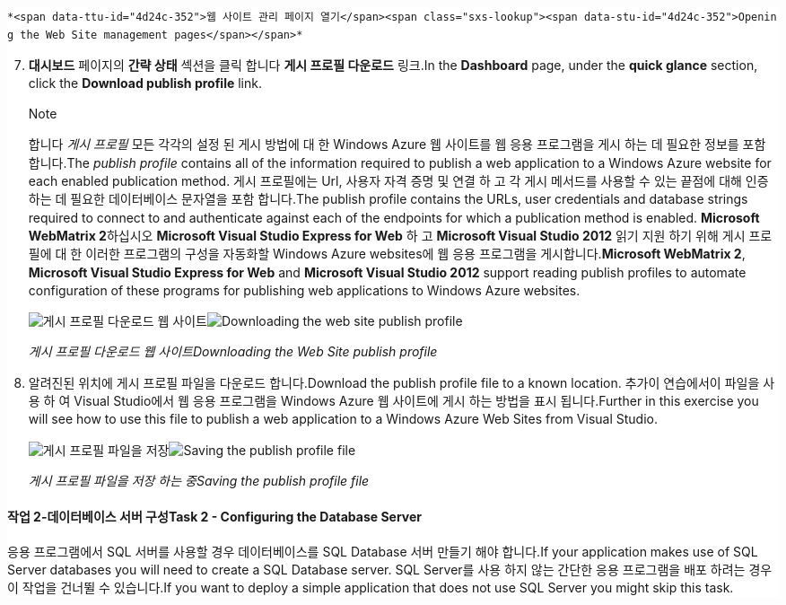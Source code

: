     *<span data-ttu-id="4d24c-352">웹 사이트 관리 페이지 열기</span><span class="sxs-lookup"><span data-stu-id="4d24c-352">Opening the Web Site management pages</span></span>*
7. <span data-ttu-id="4d24c-353">**대시보드** 페이지의 **간략 상태** 섹션을 클릭 합니다 **게시 프로필 다운로드** 링크.</span><span class="sxs-lookup"><span data-stu-id="4d24c-353">In the **Dashboard** page, under the **quick glance** section, click the **Download publish profile** link.</span></span>

    > [!NOTE]
    > <span data-ttu-id="4d24c-354">합니다 *게시 프로필* 모든 각각의 설정 된 게시 방법에 대 한 Windows Azure 웹 사이트를 웹 응용 프로그램을 게시 하는 데 필요한 정보를 포함 합니다.</span><span class="sxs-lookup"><span data-stu-id="4d24c-354">The *publish profile* contains all of the information required to publish a web application to a Windows Azure website for each enabled publication method.</span></span> <span data-ttu-id="4d24c-355">게시 프로필에는 Url, 사용자 자격 증명 및 연결 하 고 각 게시 메서드를 사용할 수 있는 끝점에 대해 인증 하는 데 필요한 데이터베이스 문자열을 포함 합니다.</span><span class="sxs-lookup"><span data-stu-id="4d24c-355">The publish profile contains the URLs, user credentials and database strings required to connect to and authenticate against each of the endpoints for which a publication method is enabled.</span></span> <span data-ttu-id="4d24c-356">**Microsoft WebMatrix 2**하십시오 **Microsoft Visual Studio Express for Web** 하 고 **Microsoft Visual Studio 2012** 읽기 지원 하기 위해 게시 프로필에 대 한 이러한 프로그램의 구성을 자동화할 Windows Azure websites에 웹 응용 프로그램을 게시합니다.</span><span class="sxs-lookup"><span data-stu-id="4d24c-356">**Microsoft WebMatrix 2**, **Microsoft Visual Studio Express for Web** and **Microsoft Visual Studio 2012** support reading publish profiles to automate configuration of these programs for publishing web applications to Windows Azure websites.</span></span>

    <span data-ttu-id="4d24c-357">![게시 프로필 다운로드 웹 사이트](aspnet-mvc-4-custom-action-filters/_static/image23.png "게시 프로필 다운로드 웹 사이트")</span><span class="sxs-lookup"><span data-stu-id="4d24c-357">![Downloading the web site publish profile](aspnet-mvc-4-custom-action-filters/_static/image23.png "Downloading the web site publish profile")</span></span>

    *<span data-ttu-id="4d24c-358">게시 프로필 다운로드 웹 사이트</span><span class="sxs-lookup"><span data-stu-id="4d24c-358">Downloading the Web Site publish profile</span></span>*
8. <span data-ttu-id="4d24c-359">알려진된 위치에 게시 프로필 파일을 다운로드 합니다.</span><span class="sxs-lookup"><span data-stu-id="4d24c-359">Download the publish profile file to a known location.</span></span> <span data-ttu-id="4d24c-360">추가이 연습에서이 파일을 사용 하 여 Visual Studio에서 웹 응용 프로그램을 Windows Azure 웹 사이트에 게시 하는 방법을 표시 됩니다.</span><span class="sxs-lookup"><span data-stu-id="4d24c-360">Further in this exercise you will see how to use this file to publish a web application to a Windows Azure Web Sites from Visual Studio.</span></span>

    <span data-ttu-id="4d24c-361">![게시 프로필 파일을 저장](aspnet-mvc-4-custom-action-filters/_static/image24.png "게시 프로필 저장")</span><span class="sxs-lookup"><span data-stu-id="4d24c-361">![Saving the publish profile file](aspnet-mvc-4-custom-action-filters/_static/image24.png "Saving the publish profile")</span></span>

    *<span data-ttu-id="4d24c-362">게시 프로필 파일을 저장 하는 중</span><span class="sxs-lookup"><span data-stu-id="4d24c-362">Saving the publish profile file</span></span>*

<a id="ApxBTask2"></a>

<a id="Task_2_-_Configuring_the_Database_Server"></a>
#### <a name="task-2---configuring-the-database-server"></a><span data-ttu-id="4d24c-363">작업 2-데이터베이스 서버 구성</span><span class="sxs-lookup"><span data-stu-id="4d24c-363">Task 2 - Configuring the Database Server</span></span>

<span data-ttu-id="4d24c-364">응용 프로그램에서 SQL 서버를 사용할 경우 데이터베이스를 SQL Database 서버 만들기 해야 합니다.</span><span class="sxs-lookup"><span data-stu-id="4d24c-364">If your application makes use of SQL Server databases you will need to create a SQL Database server.</span></span> <span data-ttu-id="4d24c-365">SQL Server를 사용 하지 않는 간단한 응용 프로그램을 배포 하려는 경우이 작업을 건너뛸 수 있습니다.</span><span class="sxs-lookup"><span data-stu-id="4d24c-365">If you want to deploy a simple application that does not use SQL Server you might skip this task.</span></span>
